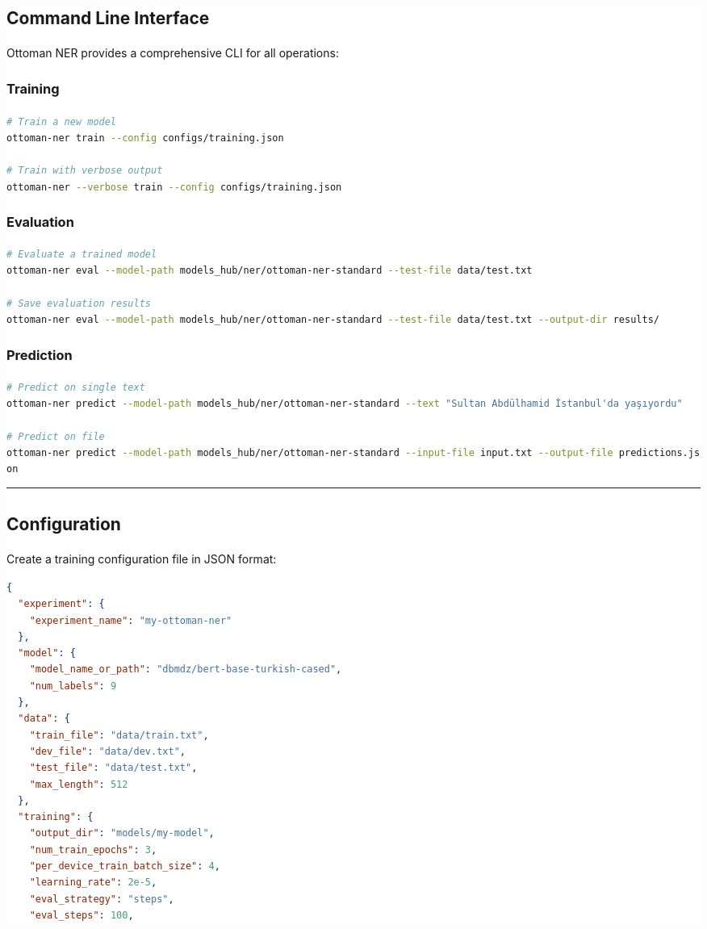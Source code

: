## Command Line Interface

Ottoman NER provides a comprehensive CLI for all operations:

### Training

```bash
# Train a new model
ottoman-ner train --config configs/training.json

# Train with verbose output
ottoman-ner --verbose train --config configs/training.json
```

### Evaluation

```bash
# Evaluate a trained model
ottoman-ner eval --model-path models_hub/ner/ottoman-ner-standard --test-file data/test.txt

# Save evaluation results
ottoman-ner eval --model-path models_hub/ner/ottoman-ner-standard --test-file data/test.txt --output-dir results/
```

### Prediction

```bash
# Predict on single text
ottoman-ner predict --model-path models_hub/ner/ottoman-ner-standard --text "Sultan Abdülhamid İstanbul'da yaşıyordu"

# Predict on file
ottoman-ner predict --model-path models_hub/ner/ottoman-ner-standard --input-file input.txt --output-file predictions.json
```

---

## Configuration

Create a training configuration file in JSON format:

```json
{
  "experiment": {
    "experiment_name": "my-ottoman-ner"
  },
  "model": {
    "model_name_or_path": "dbmdz/bert-base-turkish-cased",
    "num_labels": 9
  },
  "data": {
    "train_file": "data/train.txt",
    "dev_file": "data/dev.txt",
    "test_file": "data/test.txt",
    "max_length": 512
  },
  "training": {
    "output_dir": "models/my-model",
    "num_train_epochs": 3,
    "per_device_train_batch_size": 4,
    "learning_rate": 2e-5,
    "eval_strategy": "steps",
    "eval_steps": 100,
```